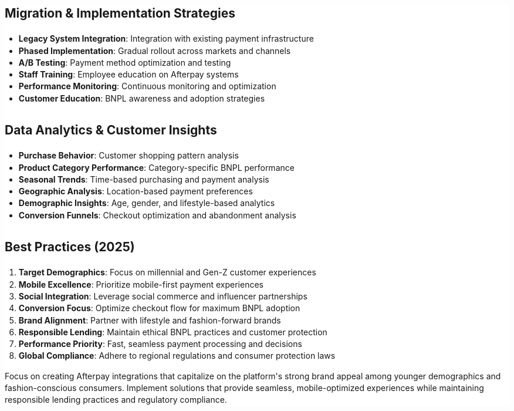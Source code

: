## Migration & Implementation Strategies
- **Legacy System Integration**: Integration with existing payment infrastructure
- **Phased Implementation**: Gradual rollout across markets and channels
- **A/B Testing**: Payment method optimization and testing
- **Staff Training**: Employee education on Afterpay systems
- **Performance Monitoring**: Continuous monitoring and optimization
- **Customer Education**: BNPL awareness and adoption strategies

## Data Analytics & Customer Insights
- **Purchase Behavior**: Customer shopping pattern analysis
- **Product Category Performance**: Category-specific BNPL performance
- **Seasonal Trends**: Time-based purchasing and payment analysis
- **Geographic Analysis**: Location-based payment preferences
- **Demographic Insights**: Age, gender, and lifestyle-based analytics
- **Conversion Funnels**: Checkout optimization and abandonment analysis

## Best Practices (2025)
1. **Target Demographics**: Focus on millennial and Gen-Z customer experiences
2. **Mobile Excellence**: Prioritize mobile-first payment experiences
3. **Social Integration**: Leverage social commerce and influencer partnerships
4. **Conversion Focus**: Optimize checkout flow for maximum BNPL adoption
5. **Brand Alignment**: Partner with lifestyle and fashion-forward brands
6. **Responsible Lending**: Maintain ethical BNPL practices and customer protection
7. **Performance Priority**: Fast, seamless payment processing and decisions
8. **Global Compliance**: Adhere to regional regulations and consumer protection laws

Focus on creating Afterpay integrations that capitalize on the platform's strong brand appeal among younger demographics and fashion-conscious consumers. Implement solutions that provide seamless, mobile-optimized experiences while maintaining responsible lending practices and regulatory compliance.